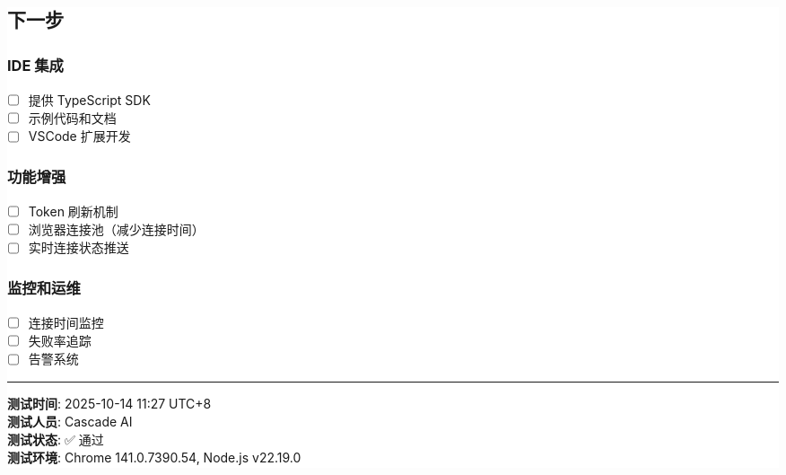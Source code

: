## 下一步

### IDE 集成

- [ ] 提供 TypeScript SDK
- [ ] 示例代码和文档
- [ ] VSCode 扩展开发

### 功能增强

- [ ] Token 刷新机制
- [ ] 浏览器连接池（减少连接时间）
- [ ] 实时连接状态推送

### 监控和运维

- [ ] 连接时间监控
- [ ] 失败率追踪
- [ ] 告警系统

---

**测试时间**: 2025-10-14 11:27 UTC+8  
**测试人员**: Cascade AI  
**测试状态**: ✅ 通过  
**测试环境**: Chrome 141.0.7390.54, Node.js v22.19.0
